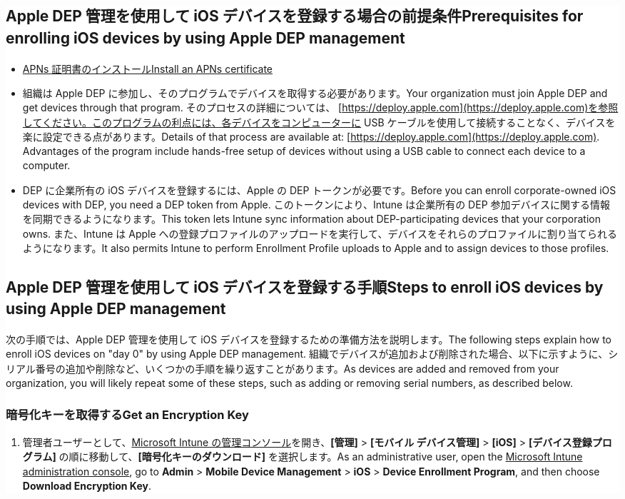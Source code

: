## <a name="prerequisites-for-enrolling-ios-devices-by-using-apple-dep-management"></a><span data-ttu-id="e2b4a-108">Apple DEP 管理を使用して iOS デバイスを登録する場合の前提条件</span><span class="sxs-lookup"><span data-stu-id="e2b4a-108">Prerequisites for enrolling iOS devices by using Apple DEP management</span></span>

- [<span data-ttu-id="e2b4a-109">APNs 証明書のインストール</span><span class="sxs-lookup"><span data-stu-id="e2b4a-109">Install an APNs certificate</span></span>](set-up-ios-and-mac-management-with-microsoft-intune.md)

- <span data-ttu-id="e2b4a-110">組織は Apple DEP に参加し、そのプログラムでデバイスを取得する必要があります。</span><span class="sxs-lookup"><span data-stu-id="e2b4a-110">Your organization must join Apple DEP and get devices through that program.</span></span> <span data-ttu-id="e2b4a-111">そのプロセスの詳細については、  [https://deploy.apple.com](https://deploy.apple.com)を参照してください。このプログラムの利点には、各デバイスをコンピューターに USB ケーブルを使用して接続することなく、デバイスを楽に設定できる点があります。</span><span class="sxs-lookup"><span data-stu-id="e2b4a-111">Details of that process are available at:  [https://deploy.apple.com](https://deploy.apple.com). Advantages of the program include hands-free setup of devices without using a USB cable to connect each device to a computer.</span></span>

- <span data-ttu-id="e2b4a-112">DEP に企業所有の iOS デバイスを登録するには、Apple の DEP トークンが必要です。</span><span class="sxs-lookup"><span data-stu-id="e2b4a-112">Before you can enroll corporate-owned iOS devices with DEP, you need a DEP token from Apple.</span></span> <span data-ttu-id="e2b4a-113">このトークンにより、Intune は企業所有の DEP 参加デバイスに関する情報を同期できるようになります。</span><span class="sxs-lookup"><span data-stu-id="e2b4a-113">This token lets Intune sync information about DEP-participating devices that your corporation owns.</span></span> <span data-ttu-id="e2b4a-114">また、Intune は Apple への登録プロファイルのアップロードを実行して、デバイスをそれらのプロファイルに割り当てられるようになります。</span><span class="sxs-lookup"><span data-stu-id="e2b4a-114">It also permits Intune to perform Enrollment Profile uploads to Apple and to assign devices to those profiles.</span></span>

## <a name="steps-to-enroll-ios-devices-by-using-apple-dep-management"></a><span data-ttu-id="e2b4a-115">Apple DEP 管理を使用して iOS デバイスを登録する手順</span><span class="sxs-lookup"><span data-stu-id="e2b4a-115">Steps to enroll iOS devices by using Apple DEP management</span></span>

<span data-ttu-id="e2b4a-116">次の手順では、Apple DEP 管理を使用して iOS デバイスを登録するための準備方法を説明します。</span><span class="sxs-lookup"><span data-stu-id="e2b4a-116">The following steps explain how to enroll iOS devices on "day 0" by using Apple DEP management.</span></span> <span data-ttu-id="e2b4a-117">組織でデバイスが追加および削除された場合、以下に示すように、シリアル番号の追加や削除など、いくつかの手順を繰り返すことがあります。</span><span class="sxs-lookup"><span data-stu-id="e2b4a-117">As devices are added and removed from your organization, you will likely repeat some of these steps, such as adding or removing serial numbers, as described below.</span></span>

### <a name="get-an-encryption-key"></a><span data-ttu-id="e2b4a-118">暗号化キーを取得する</span><span class="sxs-lookup"><span data-stu-id="e2b4a-118">Get an Encryption Key</span></span>

1. <span data-ttu-id="e2b4a-119">管理者ユーザーとして、[Microsoft Intune の管理コンソール](https://manage.microsoft.com)を開き、**[管理]** &gt; **[モバイル デバイス管理]** &gt; **[iOS]** &gt; **[デバイス登録プログラム]** の順に移動して、**[暗号化キーのダウンロード]** を選択します。</span><span class="sxs-lookup"><span data-stu-id="e2b4a-119">As an administrative user, open the [Microsoft Intune administration console](https://manage.microsoft.com), go to **Admin** &gt; **Mobile Device Management** &gt; **iOS** &gt; **Device Enrollment Program**, and then choose **Download Encryption Key**.</span></span>

